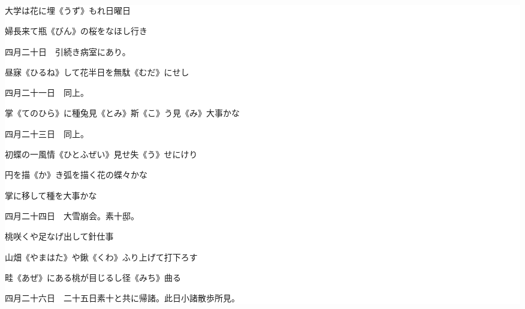 

大学は花に埋《うず》もれ日曜日



婦長来て瓶《びん》の桜をなほし行き



四月二十日　引続き病室にあり。







昼寐《ひるね》して花半日を無駄《むだ》にせし



四月二十一日　同上。







掌《てのひら》に種兔見《とみ》斯《こ》う見《み》大事かな



四月二十三日　同上。







初蝶の一風情《ひとふぜい》見せ失《う》せにけり



円を描《か》き弧を描く花の蝶々かな



掌に移して種を大事かな



四月二十四日　大雪崩会。素十邸。







桃咲くや足なげ出して針仕事



山畑《やまはた》や鍬《くわ》ふり上げて打下ろす



畦《あぜ》にある桃が目じるし径《みち》曲る



四月二十六日　二十五日素十と共に帰諸。此日小諸散歩所見。




